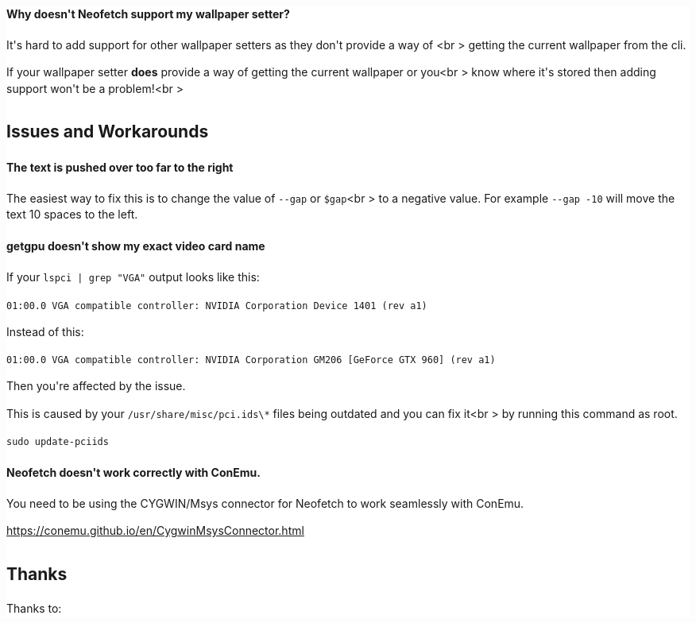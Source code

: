 #### Why doesn't Neofetch support my wallpaper setter?

It's hard to add support for other wallpaper setters as they don't provide a way of <br \>
getting the current wallpaper from the cli.

If your wallpaper setter **does** provide a way of getting the current wallpaper or you<br \>
know where it's stored then adding support won't be a problem!<br \>








## Issues and Workarounds


#### The text is pushed over too far to the right

The easiest way to fix this is to change the value of `--gap` or `$gap`<br \>
to a negative value. For example `--gap -10` will move the text 10 spaces to the left.


#### getgpu doesn't show my exact video card name

If your `lspci | grep "VGA"` output looks like this:

```
01:00.0 VGA compatible controller: NVIDIA Corporation Device 1401 (rev a1)
```

Instead of this:

```
01:00.0 VGA compatible controller: NVIDIA Corporation GM206 [GeForce GTX 960] (rev a1)
```

Then you're affected by the issue.

This is caused by your `/usr/share/misc/pci.ids\*` files being outdated and you can fix it<br \>
by running this command as root.

```
sudo update-pciids
```

#### Neofetch doesn't work correctly with ConEmu.

You need to be using the CYGWIN/Msys connector for Neofetch to work seamlessly with ConEmu.

https://conemu.github.io/en/CygwinMsysConnector.html








## Thanks

Thanks to:
